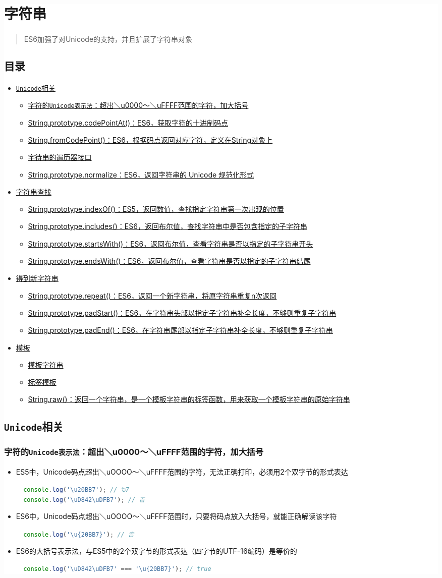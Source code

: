# 字符串
  > ES6加强了对Unicode的支持，并且扩展了字符串对象

## 目录

  - [`Unicode`相关](#unicode相关)
    
    - [字符的`Unicode表示法`：超出＼u0000～＼uFFFF范围的字符，加大括号](#字符的unicode表示法：超出＼u0000～＼uffff范围的字符，加大括号)
    
    - [String.prototype.codePointAt()：ES6，获取字符的十进制码点](#stringprototypecodepointat：es6，获取字符的十进制码点)
    
    - [String.fromCodePoint()：ES6，根据码点返回对应字符，定义在String对象上](#stringfromcodepoint：es6，根据码点返回对应字符，定义在string对象上)

    - [宇待串的遍历器接口](#宇待串的遍历器接口)

    - [String.prototype.normalize：ES6，返回字符串的 Unicode 规范化形式](#stringprototypenormalize：es6，返回字符串的unicode规范化形式)
  
  - [字符串查找](#字符串查找)

    - [String.prototype.indexOf()：ES5，返回数值，查找指定字符串第一次出现的位置](#stringprototypeindexof：es5，返回数值，查找指定字符串第一次出现的位置)

    - [String.prototype.includes()：ES6，返回布尔值，查找字符串中是否包含指定的子字符串](#stringprototypeincludes：es6，返回布尔值，查找字符串中是否包含指定的子字符串)

    - [String.prototype.startsWith()：ES6，返回布尔值，查看字符串是否以指定的子字符串开头](#stringprototypestartswith：es6，返回布尔值，查看字符串是否以指定的子字符串开头)

    - [String.prototype.endsWith()：ES6，返回布尔值，查看字符串是否以指定的子字符串结尾](#stringprototypeendswith：es6，返回布尔值，查看字符串是否以指定的子字符串结尾)

  - [得到新字符串](#得到新字符串)

    - [String.prototype.repeat()：ES6，返回一个新字符串，将原字符串重复n次返回](#stringprototyperepeat：es6，返回一个新字符串，将原字符串重复n次返回)

    - [String.prototype.padStart()：ES6，在字符串头部以指定子字符串补全长度，不够则重复子字符串](#stringprototypepadstart：es6，在字符串头部以指定子字符串补全长度，不够则重复子字符串)

    - [String.prototype.padEnd()：ES6，在字符串尾部以指定子字符串补全长度，不够则重复子字符串](#stringprototypepadend：es6，在字符串尾部以指定子字符串补全长度，不够则重复子字符串)
    
  - [模板](#模板)

    - [模板字符串](#模板字符串)

    - [标签模板](#标签模板)

    - [String.raw()：返回一个字符串，是一个模板字符串的标签函数，用来获取一个模板字符串的原始字符串](#stringraw：返回一个字符串，是一个模板字符串的标签函数，用来获取一个模板字符串的原始字符串)

## `Unicode`相关

### 字符的`Unicode表示法`：超出＼u0000～＼uFFFF范围的字符，加大括号
  - ES5中，Unicode码点超出＼uOOOO～＼uFFFF范围的字符，无法正确打印，必须用2个双字节的形式表达  
    ```js
      console.log('\u20BB7'); // ₻7
      console.log('\uD842\uDFB7'); // 𠮷
    ```
  - ES6中，Unicode码点超出＼uOOOO～＼uFFFF范围时，只要将码点放入大括号，就能正确解读该字符
    ```js
      console.log('\u{20BB7}'); // 𠮷
    ```
  - ES6的大括号表示法，与ES5中的2个双字节的形式表达（四字节的UTF-16编码）是等价的
    ```js
      console.log('\uD842\uDFB7' === '\u{20BB7}'); // true
    ```
